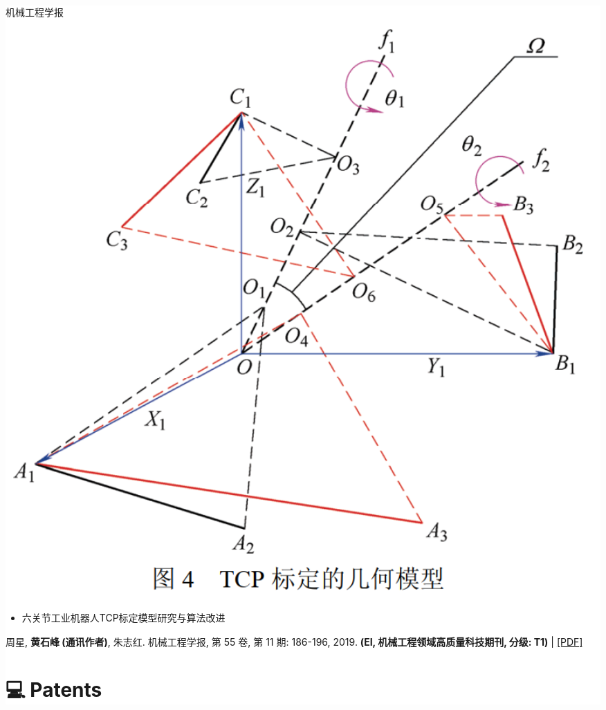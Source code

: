 <div class='paper-box'><div class='paper-box-image'><div><div class="badge">机械工程学报</div><img src='images/TCP_JME_2019.png' alt="sym" width="100%"></div></div>
<div class='paper-box-text' markdown="1">

- 六关节工业机器人TCP标定模型研究与算法改进

周星, **黄石峰 (通讯作者)**, 朱志红. 机械工程学报, 第 55 卷, 第 11 期: 186-196, 2019. **(EI, 机械工程领域高质量科技期刊, 分级: T1)** | [\[PDF\]](http://qikan.cmes.org/jxgcxb/CN/10.3901/JME.2019.11.186)

</div>
</div>

# 💻 Patents

<span class='anchor' id='-patents'></span>
